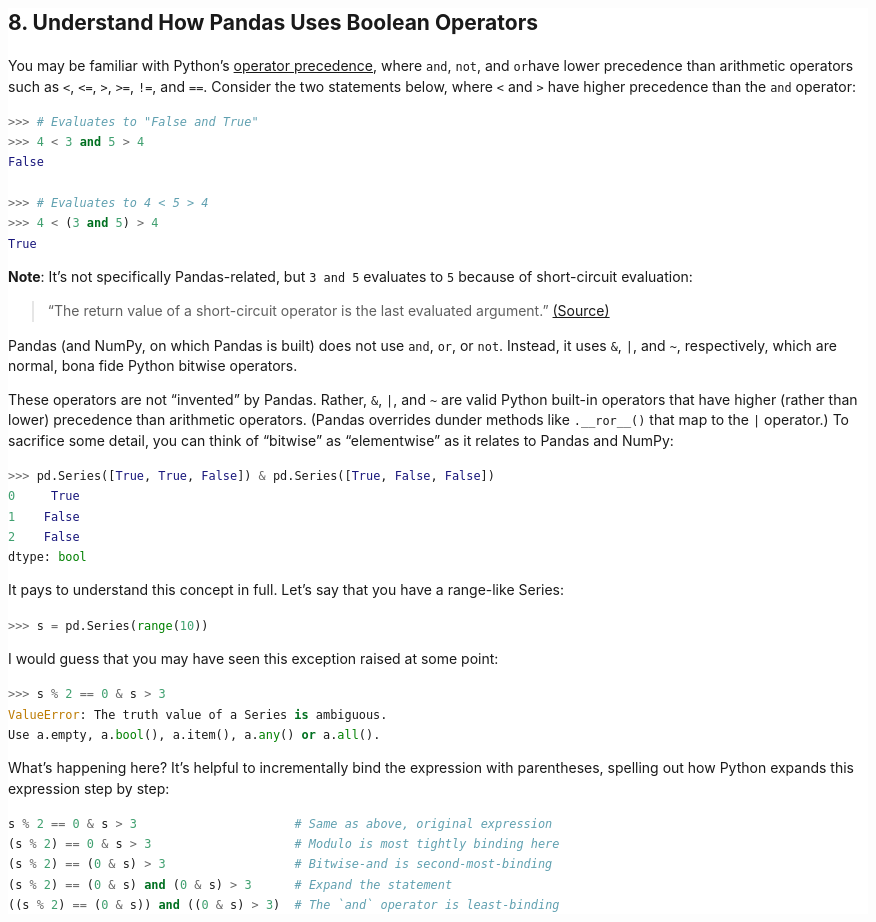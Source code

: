 ## 8. Understand How Pandas Uses Boolean Operators

You may be familiar with Python’s [operator precedence](https://docs.python.org/reference/expressions.html#operator-precedence), where `and`, `not`, and `or`have lower precedence than arithmetic operators such as `<`, `<=`, `>`, `>=`, `!=`, and `==`. Consider the two statements below, where `<` and `>` have higher precedence than the `and` operator:

```python
>>> # Evaluates to "False and True"
>>> 4 < 3 and 5 > 4
False

>>> # Evaluates to 4 < 5 > 4
>>> 4 < (3 and 5) > 4
True
```

**Note**: It’s not specifically Pandas-related, but `3 and 5` evaluates to `5` because of short-circuit evaluation:

> “The return value of a short-circuit operator is the last evaluated argument.” [(Source)](https://docs.python.org/3/tutorial/datastructures.html#more-on-conditions)

Pandas (and NumPy, on which Pandas is built) does not use `and`, `or`, or `not`. Instead, it uses `&`, `|`, and `~`, respectively, which are normal, bona fide Python bitwise operators.

These operators are not “invented” by Pandas. Rather, `&`, `|`, and `~` are valid Python built-in operators that have higher (rather than lower) precedence than arithmetic operators. (Pandas overrides dunder methods like `.__ror__()` that map to the `|` operator.) To sacrifice some detail, you can think of “bitwise” as “elementwise” as it relates to Pandas and NumPy:

```python
>>> pd.Series([True, True, False]) & pd.Series([True, False, False])
0     True
1    False
2    False
dtype: bool
```

It pays to understand this concept in full. Let’s say that you have a range-like Series:

```python
>>> s = pd.Series(range(10))
```

I would guess that you may have seen this exception raised at some point:

```python
>>> s % 2 == 0 & s > 3
ValueError: The truth value of a Series is ambiguous.
Use a.empty, a.bool(), a.item(), a.any() or a.all().
```

What’s happening here? It’s helpful to incrementally bind the expression with parentheses, spelling out how Python expands this expression step by step:

```python
s % 2 == 0 & s > 3                      # Same as above, original expression
(s % 2) == 0 & s > 3                    # Modulo is most tightly binding here
(s % 2) == (0 & s) > 3                  # Bitwise-and is second-most-binding
(s % 2) == (0 & s) and (0 & s) > 3      # Expand the statement
((s % 2) == (0 & s)) and ((0 & s) > 3)  # The `and` operator is least-binding
```
